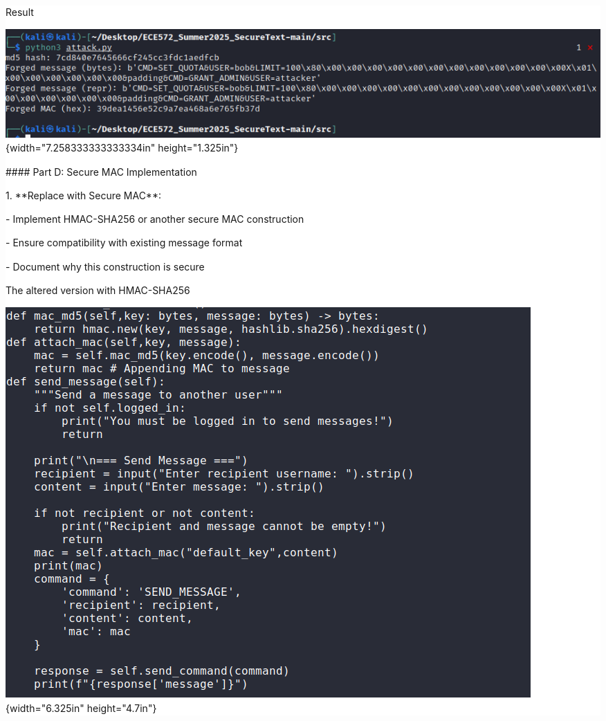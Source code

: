 Result

![](media/media/image37.png){width="7.258333333333334in"
height="1.325in"}

\#### Part D: Secure MAC Implementation

1\. \*\*Replace with Secure MAC\*\*:

\- Implement HMAC-SHA256 or another secure MAC construction

\- Ensure compatibility with existing message format

\- Document why this construction is secure

The altered version with HMAC-SHA256

![](media/media/image38.png){width="6.325in" height="4.7in"}
